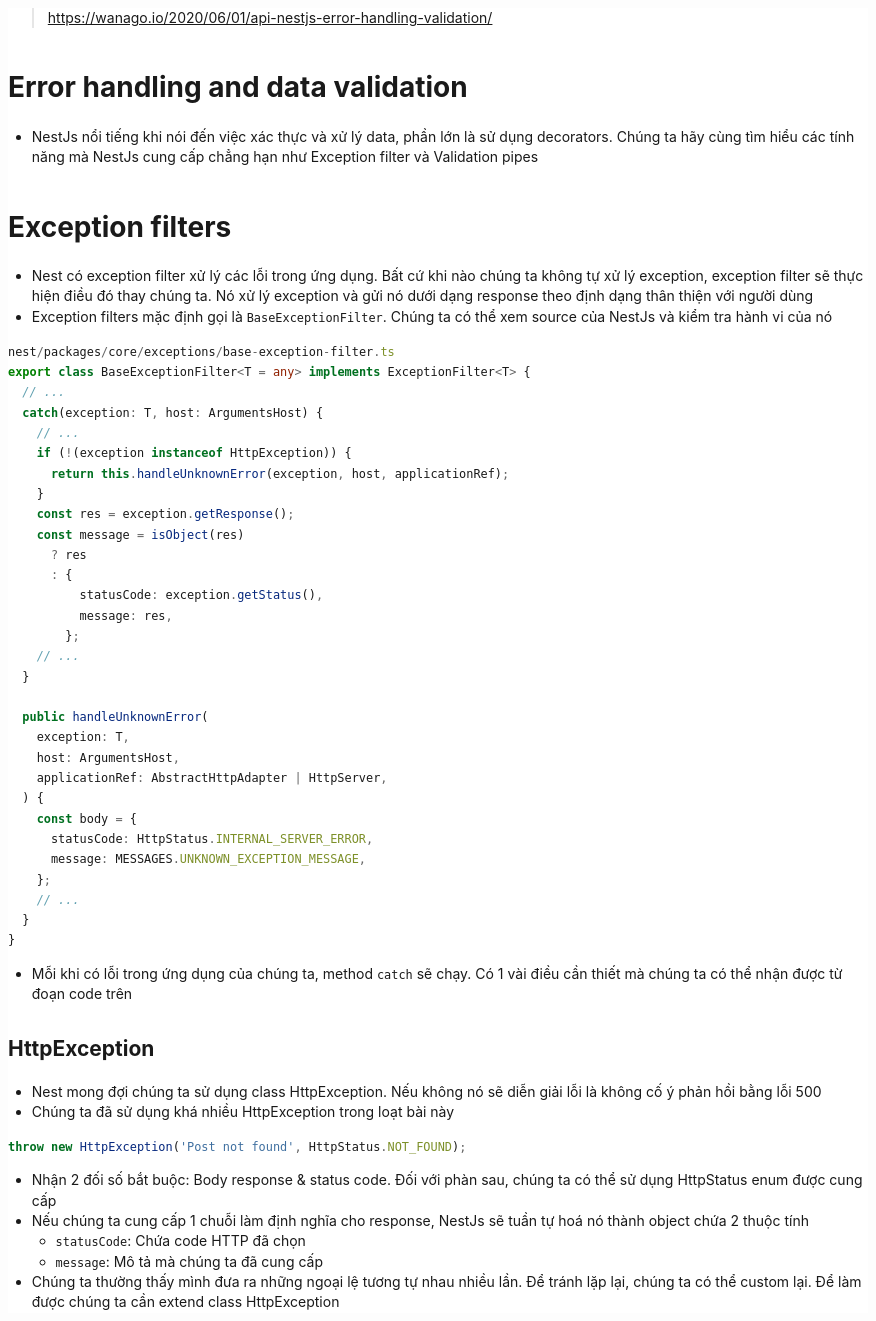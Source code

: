 > https://wanago.io/2020/06/01/api-nestjs-error-handling-validation/
# Error handling and data validation
- NestJs nổi tiếng khi nói đến việc xác thực và xử lý data, phần lớn là sử dụng decorators. Chúng ta hãy cùng tìm hiểu các tính năng mà NestJs cung cấp chẳng hạn như Exception filter và Validation pipes
# Exception filters
- Nest có exception filter xử lý các lỗi trong ứng dụng. Bất cứ khi nào chúng ta không tự xử lý exception, exception filter sẽ thực hiện điều đó thay chúng ta. Nó xử lý exception và gửi nó dưới dạng response theo định dạng thân thiện với người dùng
- Exception filters mặc định gọi là `BaseExceptionFilter`. Chúng ta có thể xem source của NestJs và kiểm tra hành vi của nó
```ts
nest/packages/core/exceptions/base-exception-filter.ts
export class BaseExceptionFilter<T = any> implements ExceptionFilter<T> {
  // ...
  catch(exception: T, host: ArgumentsHost) {
    // ...
    if (!(exception instanceof HttpException)) {
      return this.handleUnknownError(exception, host, applicationRef);
    }
    const res = exception.getResponse();
    const message = isObject(res)
      ? res
      : {
          statusCode: exception.getStatus(),
          message: res,
        };
    // ...
  }
 
  public handleUnknownError(
    exception: T,
    host: ArgumentsHost,
    applicationRef: AbstractHttpAdapter | HttpServer,
  ) {
    const body = {
      statusCode: HttpStatus.INTERNAL_SERVER_ERROR,
      message: MESSAGES.UNKNOWN_EXCEPTION_MESSAGE,
    };
    // ...
  }
}
```
- Mỗi khi có lỗi trong ứng dụng của chúng ta, method `catch` sẽ chạy. Có 1 vài điều cần thiết mà chúng ta có thể nhận được từ đoạn code trên
## HttpException
- Nest mong đợi chúng ta sử dụng class HttpException. Nếu không nó sẽ diễn giải lỗi là không cố ý phản hồi bằng lỗi 500
- Chúng ta đã sử dụng khá nhiều HttpException trong loạt bài này
```ts
throw new HttpException('Post not found', HttpStatus.NOT_FOUND);
```
- Nhận 2 đối số bắt buộc: Body response & status code. Đối với phàn sau, chúng ta có thể sử dụng HttpStatus enum được cung cấp
- Nếu chúng ta cung cấp 1 chuỗi làm định nghĩa cho response, NestJs sẽ tuần tự hoá nó thành object chứa 2 thuộc tính
  - `statusCode`: Chứa code HTTP đã chọn
  - `message`: Mô tả mà chúng ta đã cung cấp
- Chúng ta thường thấy mình đưa ra những ngoại lệ tương tự nhau nhiều lần. Để tránh lặp lại, chúng ta có thể custom lại. Để làm được chúng ta cần extend class HttpException